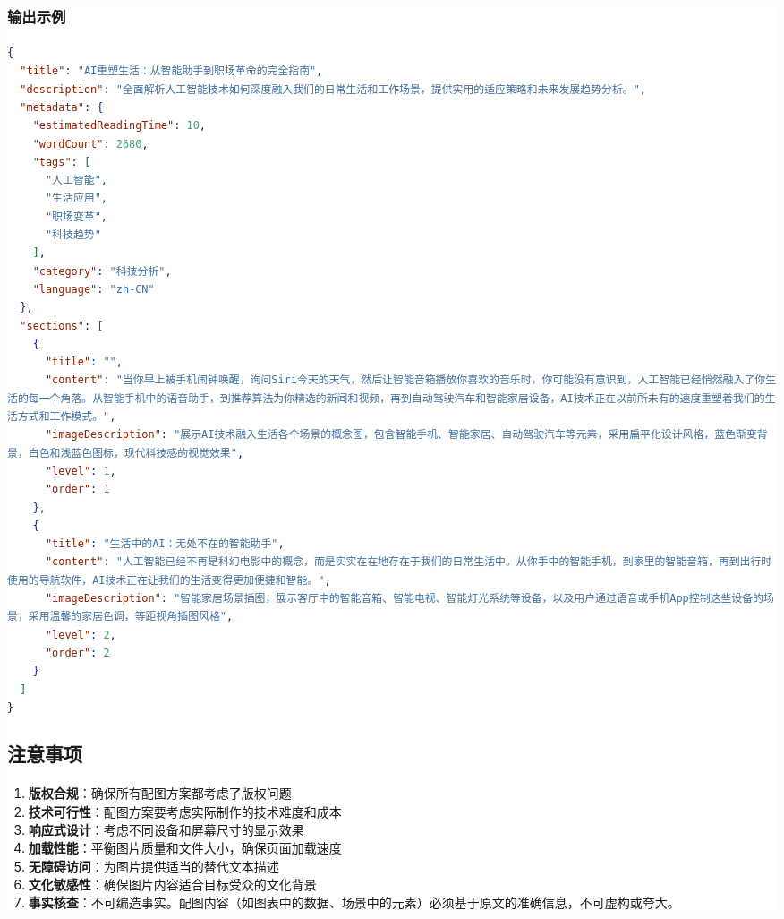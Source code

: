 ### 输出示例

```json
{
  "title": "AI重塑生活：从智能助手到职场革命的完全指南",
  "description": "全面解析人工智能技术如何深度融入我们的日常生活和工作场景，提供实用的适应策略和未来发展趋势分析。",
  "metadata": {
    "estimatedReadingTime": 10,
    "wordCount": 2680,
    "tags": [
      "人工智能",
      "生活应用",
      "职场变革",
      "科技趋势"
    ],
    "category": "科技分析",
    "language": "zh-CN"
  },
  "sections": [
    {
      "title": "",
      "content": "当你早上被手机闹钟唤醒，询问Siri今天的天气，然后让智能音箱播放你喜欢的音乐时，你可能没有意识到，人工智能已经悄然融入了你生活的每一个角落。从智能手机中的语音助手，到推荐算法为你精选的新闻和视频，再到自动驾驶汽车和智能家居设备，AI技术正在以前所未有的速度重塑着我们的生活方式和工作模式。",
      "imageDescription": "展示AI技术融入生活各个场景的概念图，包含智能手机、智能家居、自动驾驶汽车等元素，采用扁平化设计风格，蓝色渐变背景，白色和浅蓝色图标，现代科技感的视觉效果",
      "level": 1,
      "order": 1
    },
    {
      "title": "生活中的AI：无处不在的智能助手",
      "content": "人工智能已经不再是科幻电影中的概念，而是实实在在地存在于我们的日常生活中。从你手中的智能手机，到家里的智能音箱，再到出行时使用的导航软件，AI技术正在让我们的生活变得更加便捷和智能。",
      "imageDescription": "智能家居场景插图，展示客厅中的智能音箱、智能电视、智能灯光系统等设备，以及用户通过语音或手机App控制这些设备的场景，采用温馨的家居色调，等距视角插图风格",
      "level": 2,
      "order": 2
    }
  ]
}
```

## 注意事项

1. **版权合规**：确保所有配图方案都考虑了版权问题
2. **技术可行性**：配图方案要考虑实际制作的技术难度和成本
3. **响应式设计**：考虑不同设备和屏幕尺寸的显示效果
4. **加载性能**：平衡图片质量和文件大小，确保页面加载速度
5. **无障碍访问**：为图片提供适当的替代文本描述
6. **文化敏感性**：确保图片内容适合目标受众的文化背景
7. **事实核查**：不可编造事实。配图内容（如图表中的数据、场景中的元素）必须基于原文的准确信息，不可虚构或夸大。
